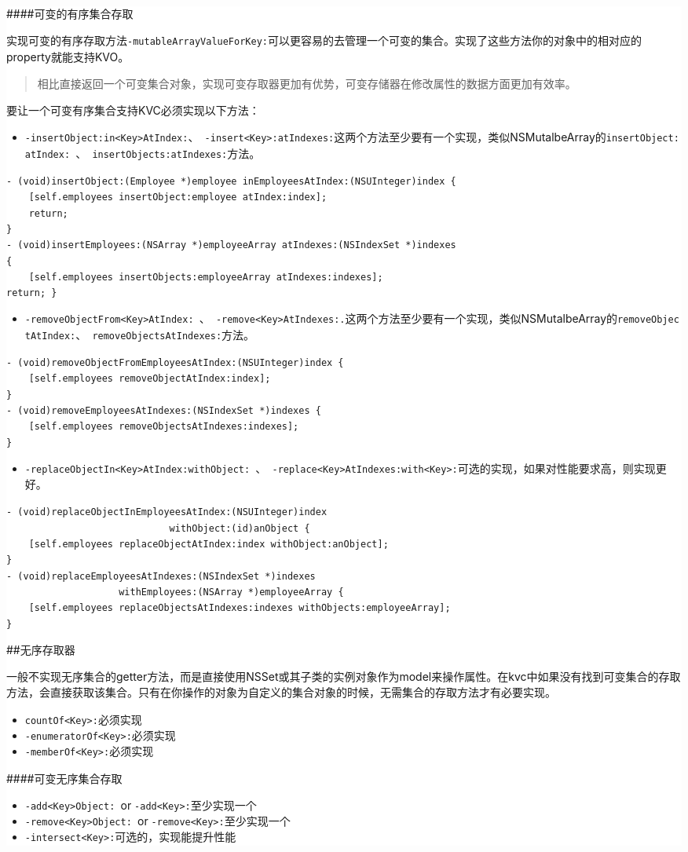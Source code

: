 ####可变的有序集合存取

实现可变的有序存取方法`-mutableArrayValueForKey:`可以更容易的去管理一个可变的集合。实现了这些方法你的对象中的相对应的property就能支持KVO。
>相比直接返回一个可变集合对象，实现可变存取器更加有优势，可变存储器在修改属性的数据方面更加有效率。

要让一个可变有序集合支持KVC必须实现以下方法：

* `-insertObject:in<Key>AtIndex:`、` -insert<Key>:atIndexes:`这两个方法至少要有一个实现，类似NSMutalbeArray的`insertObject:atIndex: `、` insertObjects:atIndexes:`方法。

```
- (void)insertObject:(Employee *)employee inEmployeesAtIndex:(NSUInteger)index {
    [self.employees insertObject:employee atIndex:index];
    return;
}
- (void)insertEmployees:(NSArray *)employeeArray atIndexes:(NSIndexSet *)indexes
{
    [self.employees insertObjects:employeeArray atIndexes:indexes];
return; }
```

* `-removeObjectFrom<Key>AtIndex: `、` -remove<Key>AtIndexes:.`这两个方法至少要有一个实现，类似NSMutalbeArray的`removeObjectAtIndex:`、` removeObjectsAtIndexes:`方法。

```
- (void)removeObjectFromEmployeesAtIndex:(NSUInteger)index {
    [self.employees removeObjectAtIndex:index];
}
- (void)removeEmployeesAtIndexes:(NSIndexSet *)indexes {
    [self.employees removeObjectsAtIndexes:indexes];
}
```

* `-replaceObjectIn<Key>AtIndex:withObject: `、` -replace<Key>AtIndexes:with<Key>:`可选的实现，如果对性能要求高，则实现更好。

```
- (void)replaceObjectInEmployeesAtIndex:(NSUInteger)index
                             withObject:(id)anObject {
    [self.employees replaceObjectAtIndex:index withObject:anObject];
}
- (void)replaceEmployeesAtIndexes:(NSIndexSet *)indexes
                    withEmployees:(NSArray *)employeeArray {
    [self.employees replaceObjectsAtIndexes:indexes withObjects:employeeArray];
}
```
##无序存取器

一般不实现无序集合的getter方法，而是直接使用NSSet或其子类的实例对象作为model来操作属性。在kvc中如果没有找到可变集合的存取方法，会直接获取该集合。只有在你操作的对象为自定义的集合对象的时候，无需集合的存取方法才有必要实现。

* `countOf<Key>:`必须实现
* `-enumeratorOf<Key>:`必须实现
* `-memberOf<Key>:`必须实现

####可变无序集合存取
* `-add<Key>Object: `or `-add<Key>:`至少实现一个
* `-remove<Key>Object: `or `-remove<Key>:`至少实现一个
* `-intersect<Key>:`可选的，实现能提升性能
